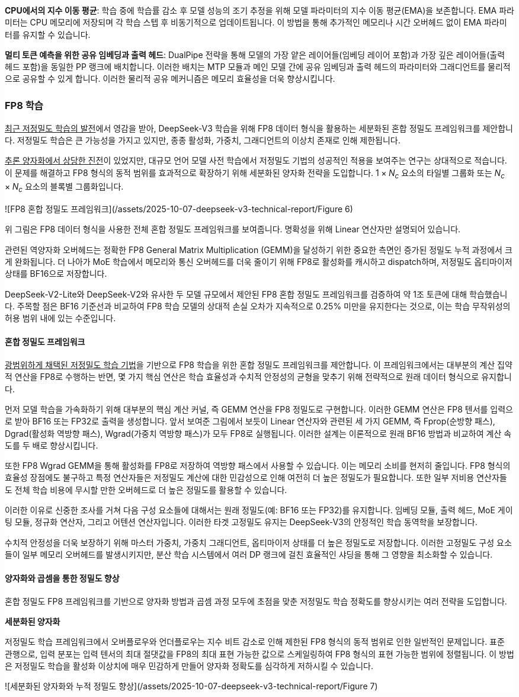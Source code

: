 **CPU에서의 지수 이동 평균**: 학습 중에 학습률 감소 후 모델 성능의 조기 추정을 위해 모델 파라미터의 지수 이동 평균(EMA)을 보존합니다. EMA 파라미터는 CPU 메모리에 저장되며 각 학습 스텝 후 비동기적으로 업데이트됩니다. 이 방법을 통해 추가적인 메모리나 시간 오버헤드 없이 EMA 파라미터를 유지할 수 있습니다.

**멀티 토큰 예측을 위한 공유 임베딩과 출력 헤드**: DualPipe 전략을 통해 모델의 가장 얕은 레이어들(임베딩 레이어 포함)과 가장 깊은 레이어들(출력 헤드 포함)을 동일한 PP 랭크에 배치합니다. 이러한 배치는 MTP 모듈과 메인 모델 간에 공유 임베딩과 출력 헤드의 파라미터와 그래디언트를 물리적으로 공유할 수 있게 합니다. 이러한 물리적 공유 메커니즘은 메모리 효율성을 더욱 향상시킵니다.

### FP8 학습

[최근 저정밀도 학습의 발전](https://arxiv.org/pdf/2209.05433)에서 영감을 받아, DeepSeek-V3 학습을 위해 FP8 데이터 형식을 활용하는 세분화된 혼합 정밀도 프레임워크를 제안합니다. 저정밀도 학습은 큰 가능성을 가지고 있지만, 종종 활성화, 가중치, 그래디언트의 이상치 존재로 인해 제한됩니다.

[추론 양자화에서 상당한 진전](https://arxiv.org/pdf/2310.18313)이 있었지만, 대규모 언어 모델 사전 학습에서 저정밀도 기법의 성공적인 적용을 보여주는 연구는 상대적으로 적습니다. 이 문제를 해결하고 FP8 형식의 동적 범위를 효과적으로 확장하기 위해 세분화된 양자화 전략을 도입합니다. $1 \times N_c$ 요소의 타일별 그룹화 또는 $N_c \times N_c$ 요소의 블록별 그룹화입니다.

![FP8 혼합 정밀도 프레임워크](/assets/2025-10-07-deepseek-v3-technical-report/Figure 6)

위 그림은 FP8 데이터 형식을 사용한 전체 혼합 정밀도 프레임워크를 보여줍니다. 명확성을 위해 Linear 연산자만 설명되어 있습니다.

관련된 역양자화 오버헤드는 정확한 FP8 General Matrix Multiplication (GEMM)을 달성하기 위한 중요한 측면인 증가된 정밀도 누적 과정에서 크게 완화됩니다. 더 나아가 MoE 학습에서 메모리와 통신 오버헤드를 더욱 줄이기 위해 FP8로 활성화를 캐시하고 dispatch하며, 저정밀도 옵티마이저 상태를 BF16으로 저장합니다.

DeepSeek-V2-Lite와 DeepSeek-V2와 유사한 두 모델 규모에서 제안된 FP8 혼합 정밀도 프레임워크를 검증하여 약 1조 토큰에 대해 학습했습니다. 주목할 점은 BF16 기준선과 비교하여 FP8 학습 모델의 상대적 손실 오차가 지속적으로 0.25% 미만을 유지한다는 것으로, 이는 학습 무작위성의 허용 범위 내에 있는 수준입니다.
#### 혼합 정밀도 프레임워크

[광범위하게 채택된 저정밀도 학습 기법](https://arxiv.org/pdf/2209.05433)을 기반으로 FP8 학습을 위한 혼합 정밀도 프레임워크를 제안합니다. 이 프레임워크에서는 대부분의 계산 집약적 연산을 FP8로 수행하는 반면, 몇 가지 핵심 연산은 학습 효율성과 수치적 안정성의 균형을 맞추기 위해 전략적으로 원래 데이터 형식으로 유지합니다.

먼저 모델 학습을 가속화하기 위해 대부분의 핵심 계산 커널, 즉 GEMM 연산을 FP8 정밀도로 구현합니다. 이러한 GEMM 연산은 FP8 텐서를 입력으로 받아 BF16 또는 FP32로 출력을 생성합니다. 앞서 보여준 그림에서 보듯이 Linear 연산자와 관련된 세 가지 GEMM, 즉 Fprop(순방향 패스), Dgrad(활성화 역방향 패스), Wgrad(가중치 역방향 패스)가 모두 FP8로 실행됩니다. 이러한 설계는 이론적으로 원래 BF16 방법과 비교하여 계산 속도를 두 배로 향상시킵니다.

또한 FP8 Wgrad GEMM을 통해 활성화를 FP8로 저장하여 역방향 패스에서 사용할 수 있습니다. 이는 메모리 소비를 현저히 줄입니다. FP8 형식의 효율성 장점에도 불구하고 특정 연산자들은 저정밀도 계산에 대한 민감성으로 인해 여전히 더 높은 정밀도가 필요합니다. 또한 일부 저비용 연산자들도 전체 학습 비용에 무시할 만한 오버헤드로 더 높은 정밀도를 활용할 수 있습니다.

이러한 이유로 신중한 조사를 거쳐 다음 구성 요소들에 대해서는 원래 정밀도(예: BF16 또는 FP32)를 유지합니다. 임베딩 모듈, 출력 헤드, MoE 게이팅 모듈, 정규화 연산자, 그리고 어텐션 연산자입니다. 이러한 타겟 고정밀도 유지는 DeepSeek-V3의 안정적인 학습 동역학을 보장합니다.

수치적 안정성을 더욱 보장하기 위해 마스터 가중치, 가중치 그래디언트, 옵티마이저 상태를 더 높은 정밀도로 저장합니다. 이러한 고정밀도 구성 요소들이 일부 메모리 오버헤드를 발생시키지만, 분산 학습 시스템에서 여러 DP 랭크에 걸친 효율적인 샤딩을 통해 그 영향을 최소화할 수 있습니다.

#### 양자화와 곱셈을 통한 정밀도 향상

혼합 정밀도 FP8 프레임워크를 기반으로 양자화 방법과 곱셈 과정 모두에 초점을 맞춘 저정밀도 학습 정확도를 향상시키는 여러 전략을 도입합니다.

**세분화된 양자화**

저정밀도 학습 프레임워크에서 오버플로우와 언더플로우는 지수 비트 감소로 인해 제한된 FP8 형식의 동적 범위로 인한 일반적인 문제입니다. 표준 관행으로, 입력 분포는 입력 텐서의 최대 절댓값을 FP8의 최대 표현 가능한 값으로 스케일링하여 FP8 형식의 표현 가능한 범위에 정렬됩니다. 이 방법은 저정밀도 학습을 활성화 이상치에 매우 민감하게 만들어 양자화 정확도를 심각하게 저하시킬 수 있습니다.

![세분화된 양자화와 누적 정밀도 향상](/assets/2025-10-07-deepseek-v3-technical-report/Figure 7)
